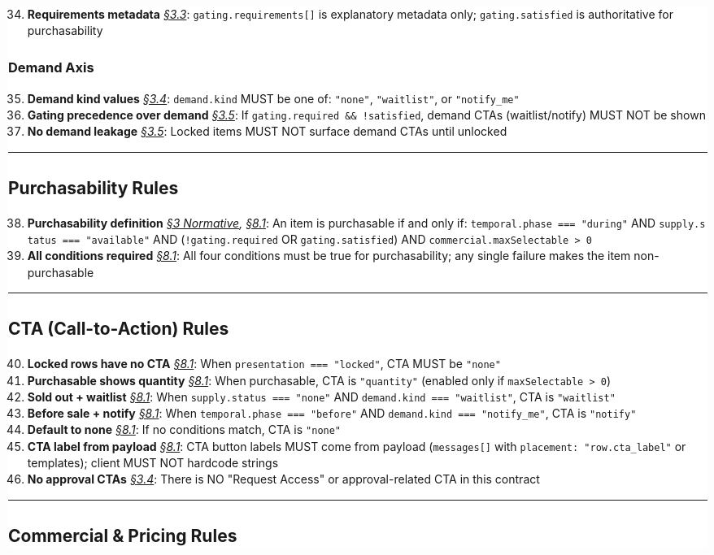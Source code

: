 34. **Requirements metadata** _[§3.3](product-panel-spec.md#33-gating-with-listingpolicy)_: `gating.requirements[]` is explanatory metadata only; `gating.satisfied` is authoritative for purchasability

### Demand Axis

35. **Demand kind values** _[§3.4](product-panel-spec.md#34-demand-alternate-actions)_: `demand.kind` MUST be one of: `"none"`, `"waitlist"`, or `"notify_me"`
36. **Gating precedence over demand** _[§3.5](product-panel-spec.md#35-crossaxis-invariants-quick)_: If `gating.required && !satisfied`, demand CTAs (waitlist/notify) MUST NOT be shown
37. **No demand leakage** _[§3.5](product-panel-spec.md#35-crossaxis-invariants-quick)_: Locked items MUST NOT surface demand CTAs until unlocked

---

## Purchasability Rules

38. **Purchasability definition** _[§3 Normative](product-panel-spec.md#normative-global-to-the-state-model), [§8.1](product-panel-spec.md#81-normative--derived-flags-pure-functions-over-the-contract)_: An item is purchasable if and only if: `temporal.phase === "during"` AND `supply.status === "available"` AND (`!gating.required` OR `gating.satisfied`) AND `commercial.maxSelectable > 0`
39. **All conditions required** _[§8.1](product-panel-spec.md#81-normative--derived-flags-pure-functions-over-the-contract)_: All four conditions must be true for purchasability; any single failure makes the item non-purchasable

---

## CTA (Call-to-Action) Rules

40. **Locked rows have no CTA** _[§8.1](product-panel-spec.md#81-normative--derived-flags-pure-functions-over-the-contract)_: When `presentation === "locked"`, CTA MUST be `"none"`
41. **Purchasable shows quantity** _[§8.1](product-panel-spec.md#81-normative--derived-flags-pure-functions-over-the-contract)_: When purchasable, CTA is `"quantity"` (enabled only if `maxSelectable > 0`)
42. **Sold out + waitlist** _[§8.1](product-panel-spec.md#81-normative--derived-flags-pure-functions-over-the-contract)_: When `supply.status === "none"` AND `demand.kind === "waitlist"`, CTA is `"waitlist"`
43. **Before sale + notify** _[§8.1](product-panel-spec.md#81-normative--derived-flags-pure-functions-over-the-contract)_: When `temporal.phase === "before"` AND `demand.kind === "notify_me"`, CTA is `"notify"`
44. **Default to none** _[§8.1](product-panel-spec.md#81-normative--derived-flags-pure-functions-over-the-contract)_: If no conditions match, CTA is `"none"`
45. **CTA label from payload** _[§8.1](product-panel-spec.md#81-normative--derived-flags-pure-functions-over-the-contract)_: CTA button labels MUST come from payload (`messages[]` with `placement: "row.cta_label"` or templates); client MUST NOT hardcode strings
46. **No approval CTAs** _[§3.4](product-panel-spec.md#34-demand-alternate-actions)_: There is NO "Request Access" or approval-related CTA in this contract

---

## Commercial & Pricing Rules
